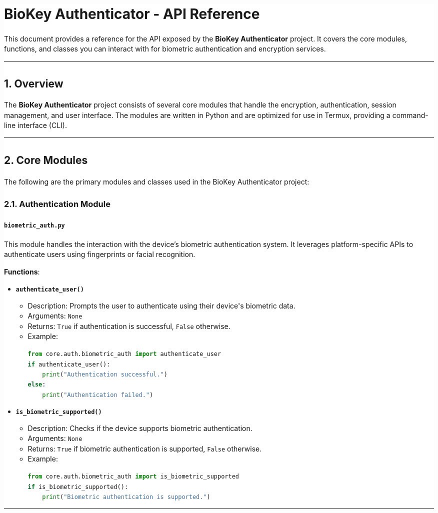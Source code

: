 # **BioKey Authenticator - API Reference**

This document provides a reference for the API exposed by the **BioKey Authenticator** project. It covers the core modules, functions, and classes you can interact with for biometric authentication and encryption services.

---

## **1. Overview**

The **BioKey Authenticator** project consists of several core modules that handle the encryption, authentication, session management, and user interface. The modules are written in Python and are optimized for use in Termux, providing a command-line interface (CLI).

---

## **2. Core Modules**

The following are the primary modules and classes used in the BioKey Authenticator project:

### **2.1. Authentication Module**

#### **`biometric_auth.py`**

This module handles the interaction with the device’s biometric authentication system. It leverages platform-specific APIs to authenticate users using fingerprints or facial recognition.

**Functions**:

- **`authenticate_user()`**  
  - Description: Prompts the user to authenticate using their device's biometric data.
  - Arguments: `None`
  - Returns: `True` if authentication is successful, `False` otherwise.
  - Example:
    ```python
    from core.auth.biometric_auth import authenticate_user
    if authenticate_user():
        print("Authentication successful.")
    else:
        print("Authentication failed.")
    ```

- **`is_biometric_supported()`**  
  - Description: Checks if the device supports biometric authentication.
  - Arguments: `None`
  - Returns: `True` if biometric authentication is supported, `False` otherwise.
  - Example:
    ```python
    from core.auth.biometric_auth import is_biometric_supported
    if is_biometric_supported():
        print("Biometric authentication is supported.")
    ```

---